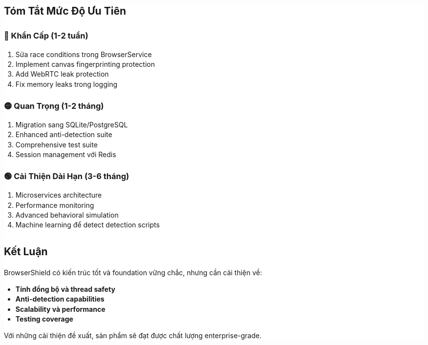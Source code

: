 ## Tóm Tắt Mức Độ Ưu Tiên

### 🔴 Khẩn Cấp (1-2 tuần)
1. Sửa race conditions trong BrowserService
2. Implement canvas fingerprinting protection  
3. Add WebRTC leak protection
4. Fix memory leaks trong logging

### 🟡 Quan Trọng (1-2 tháng)
1. Migration sang SQLite/PostgreSQL
2. Enhanced anti-detection suite
3. Comprehensive test suite
4. Session management với Redis

### 🟢 Cải Thiện Dài Hạn (3-6 tháng)
1. Microservices architecture
2. Performance monitoring
3. Advanced behavioral simulation
4. Machine learning để detect detection scripts

## Kết Luận

BrowserShield có kiến trúc tốt và foundation vững chắc, nhưng cần cải thiện về:
- **Tính đồng bộ và thread safety**
- **Anti-detection capabilities** 
- **Scalability và performance**
- **Testing coverage**

Với những cải thiện đề xuất, sản phẩm sẽ đạt được chất lượng enterprise-grade.